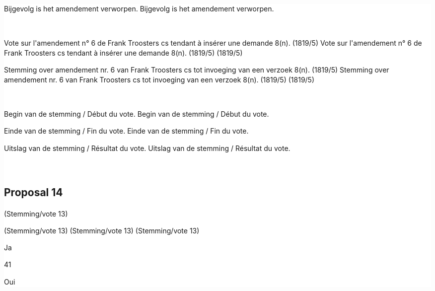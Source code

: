 Bijgevolg is het
amendement verworpen.
Bijgevolg is het
amendement verworpen.

 
 

Vote sur l'amendement n° 6 de Frank
Troosters cs tendant à insérer une demande 8(n). (1819/5)
Vote sur l'amendement n° 6 de Frank
Troosters cs tendant à insérer une demande 8(n). 
(1819/5)
(1819/5)

Stemming over amendement nr. 6 van
Frank Troosters cs tot invoeging van een verzoek 8(n). (1819/5)
Stemming over amendement nr. 6 van
Frank Troosters cs tot invoeging van een verzoek 8(n). (1819/5)
(1819/5)

 
 

Begin van de
stemming / Début du vote.
Begin van de
stemming / Début du vote.

Einde van de
stemming / Fin du vote.
Einde van de
stemming / Fin du vote.

Uitslag van de stemming
/ Résultat du vote.
Uitslag van de stemming
/ Résultat du vote.

 
 


## Proposal 14


(Stemming/vote 13)

(Stemming/vote 13)
(Stemming/vote 13)
(Stemming/vote 13)



Ja


41


Oui
